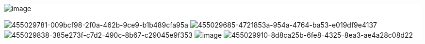 ![image](https://github.com/user-attachments/assets/449fd2f4-9352-4e1c-80a0-fa65fc9e7675)

<img width="1322" height="940" alt="455029781-009bcf98-2f0a-462b-9ce9-b1b489cfa95a" src="https://github.com/user-attachments/assets/317baece-ca98-4739-bea0-b7362d5ce0b9" />

<img width="1326" height="940" alt="455029685-4721853a-954a-4764-ba53-e019df9e4137" src="https://github.com/user-attachments/assets/4bf3b0ab-aa1a-4cfc-846c-aabcfb9327e1" />

<img width="1325" height="1136" alt="455029838-385e273f-c7d2-490c-8b67-c29045e9f353" src="https://github.com/user-attachments/assets/0eec8fc2-a8c9-40a9-9fa9-d0a4b48aecac" />

<img width="1326" height="1071" alt="image" src="https://github.com/user-attachments/assets/69eb2f56-c351-4865-b213-1538a2d76952" />

<img width="1327" height="1081" alt="455029910-8d8ca25b-6fe8-4325-8ea3-ae4a28c08d22" src="https://github.com/user-attachments/assets/c597f344-9bfa-46d2-8b9f-745d97577f96" />




